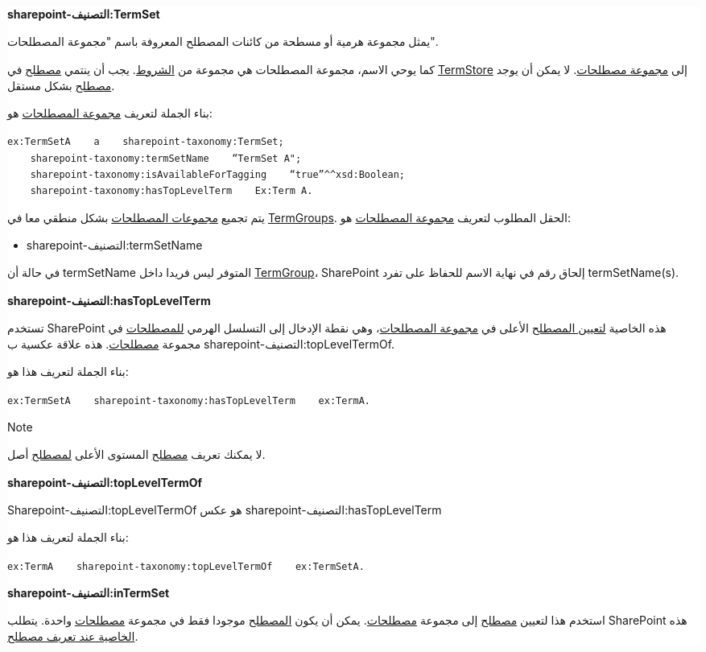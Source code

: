 **sharepoint-التصنيف:TermSet**

يمثل مجموعة هرمية أو مسطحة من كائنات المصطلح المعروفة باسم "مجموعة المصطلحات".

كما يوحي الاسم، مجموعة المصطلحات هي مجموعة من [الشروط](/dotnet/api/microsoft.sharepoint.taxonomy.term). يجب أن ينتمي [مصطلح](/dotnet/api/microsoft.sharepoint.taxonomy.term) في [TermStore](/dotnet/api/microsoft.sharepoint.taxonomy.termstore) إلى [مجموعة مصطلحات](/dotnet/api/microsoft.sharepoint.taxonomy.termset). لا يمكن أن يوجد [مصطلح](/dotnet/api/microsoft.sharepoint.taxonomy.term) بشكل مستقل.

بناء الجملة لتعريف [مجموعة المصطلحات](/dotnet/api/microsoft.sharepoint.taxonomy.termset) هو:

```SKOS
ex:TermSetA    a    sharepoint-taxonomy:TermSet;
    sharepoint-taxonomy:termSetName    “TermSet A";
    sharepoint-taxonomy:isAvailableForTagging    “true”^^xsd:Boolean;
    sharepoint-taxonomy:hasTopLevelTerm    Ex:Term A.
```

يتم تجميع [مجموعات المصطلحات](/dotnet/api/microsoft.sharepoint.taxonomy.termset) بشكل منطقي معا في [TermGroups](/dotnet/api/microsoft.sharepoint.taxonomy.group). الحقل المطلوب لتعريف [مجموعة المصطلحات](/dotnet/api/microsoft.sharepoint.taxonomy.termset) هو:

- sharepoint-التصنيف:termSetName

في حالة أن termSetName المتوفر ليس فريدا داخل [TermGroup](/dotnet/api/microsoft.sharepoint.taxonomy.group)، SharePoint إلحاق رقم في نهاية الاسم للحفاظ على تفرد termSetName(s).

**sharepoint-التصنيف:hasTopLevelTerm**

تستخدم SharePoint هذه الخاصية [لتعيين المصطلح](/dotnet/api/microsoft.sharepoint.taxonomy.term) الأعلى في [مجموعة المصطلحات](/dotnet/api/microsoft.sharepoint.taxonomy.termset)، وهي نقطة الإدخال إلى التسلسل الهرمي [للمصطلحات](/dotnet/api/microsoft.sharepoint.taxonomy.term) في مجموعة [مصطلحات](/dotnet/api/microsoft.sharepoint.taxonomy.termset). هذه علاقة عكسية ب sharepoint-التصنيف:topLevelTermOf.

بناء الجملة لتعريف هذا هو:

```SKOS
ex:TermSetA    sharepoint-taxonomy:hasTopLevelTerm    ex:TermA.
```

> [!NOTE]
> لا يمكنك تعريف [مصطلح](/dotnet/api/microsoft.sharepoint.taxonomy.term) المستوى الأعلى [لمصطلح](/dotnet/api/microsoft.sharepoint.taxonomy.term) أصل.

**sharepoint-التصنيف:topLevelTermOf**

Sharepoint-التصنيف:topLevelTermOf هو عكس sharepoint-التصنيف:hasTopLevelTerm

بناء الجملة لتعريف هذا هو:

```SKOS
ex:TermA    sharepoint-taxonomy:topLevelTermOf    ex:TermSetA.
```

**sharepoint-التصنيف:inTermSet**

استخدم هذا لتعيين [مصطلح](/dotnet/api/microsoft.sharepoint.taxonomy.term) إلى مجموعة [مصطلحات](/dotnet/api/microsoft.sharepoint.taxonomy.termset). يمكن أن يكون [المصطلح](/dotnet/api/microsoft.sharepoint.taxonomy.term) موجودا فقط في مجموعة [مصطلحات](/dotnet/api/microsoft.sharepoint.taxonomy.termset) واحدة. يتطلب SharePoint هذه [الخاصية عند تعريف مصطلح](#sharepoint-taxonomy-vocabulary).
